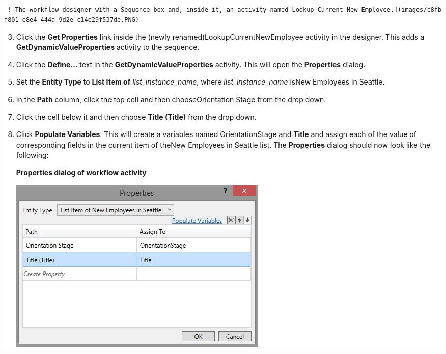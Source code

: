 

     ![The workflow designer with a Sequence box and, inside it, an activity named Lookup Current New Employee.](images/c8fbf801-e8e4-444a-9d2e-c14e29f537de.PNG)
 

    
    
 
3. Click the  **Get Properties** link inside the (newly renamed)LookupCurrentNewEmployee activity in the designer. This adds a **GetDynamicValueProperties** activity to the sequence.
    
 
4. Click the  **Define…** text in the **GetDynamicValueProperties** activity. This will open the **Properties** dialog.
    
 
5. Set the  **Entity Type** to **List Item of** _list_instance_name_, where  _list_instance_name_ isNew Employees in Seattle.
    
 
6. In the  **Path** column, click the top cell and then chooseOrientation Stage from the drop down.
    
 
7. Click the cell below it and then choose  **Title (Title)** from the drop down.
    
 
8. Click  **Populate Variables**. This will create a variables named OrientationStage and **Title** and assign each of the value of corresponding fields in the current item of theNew Employees in Seattle list. The **Properties** dialog should now look like the following:
    
    **Properties dialog of workflow activity**

 

     ![The Properties dialog for the "Get Dynamic Values" activity, with the Entity Type set to items of the New Employees list, and variables named Title and OrientationStage assigned to the fields of the same names.](images/36a841e7-ce1b-444c-9bfe-7cdc56399ec1.PNG)
 